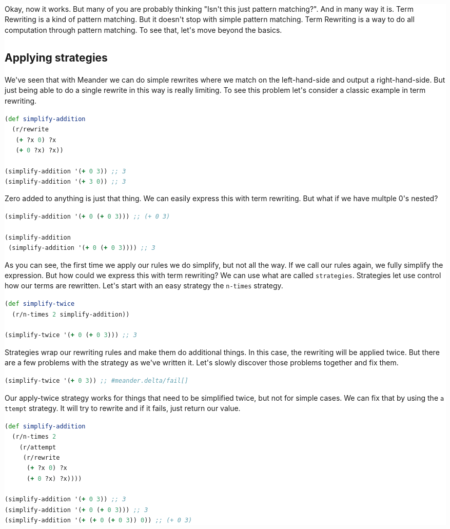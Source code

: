 Okay, now it works. But many of you are probably thinking "Isn't this just pattern matching?". And in many way it is. Term Rewriting is a kind of pattern matching. But it doesn't stop with simple pattern matching. Term Rewriting is a way to do all computation through pattern matching. To see that, let's move beyond the basics.

## Applying strategies

We've seen that with Meander we can do simple rewrites where we match on the left-hand-side and output a right-hand-side. But just being able to do a single rewrite in this way is really limiting. To see this problem let's consider a classic example in term rewriting.

```clojure
(def simplify-addition
  (r/rewrite
   (+ ?x 0) ?x
   (+ 0 ?x) ?x))

(simplify-addition '(+ 0 3)) ;; 3
(simplify-addition '(+ 3 0)) ;; 3
```

Zero added to anything is just that thing. We can easily express this with term rewriting. But what if we have multple 0's nested?

```clojure
(simplify-addition '(+ 0 (+ 0 3))) ;; (+ 0 3)

(simplify-addition
 (simplify-addition '(+ 0 (+ 0 3)))) ;; 3
```

As you can see, the first time we apply our rules we do simplify, but not all the way. If we call our rules again, we fully simplify the expression. But how could we express this with term rewriting? We can use what are called `strategies`. Strategies let use control how our terms are rewritten. Let's start with an easy strategy the `n-times` strategy.

```clojure
(def simplify-twice
  (r/n-times 2 simplify-addition))

(simplify-twice '(+ 0 (+ 0 3))) ;; 3
```

Strategies wrap our rewriting rules and make them do additional things. In this case, the rewriting will be applied twice. But there are a few problems with the strategy as we've written it. Let's slowly discover those problems together and fix them.

```clojure
(simplify-twice '(+ 0 3)) ;; #meander.delta/fail[]
```

Our apply-twice strategy works for things that need to be simplified twice, but not for simple cases. We can fix that by using the `attempt` strategy. It will try to rewrite and if it fails, just return our value.

```clojure
(def simplify-addition
  (r/n-times 2
    (r/attempt
     (r/rewrite
      (+ ?x 0) ?x
      (+ 0 ?x) ?x))))

(simplify-addition '(+ 0 3)) ;; 3
(simplify-addition '(+ 0 (+ 0 3))) ;; 3
(simplify-addition '(+ (+ 0 (+ 0 3)) 0)) ;; (+ 0 3)
```
